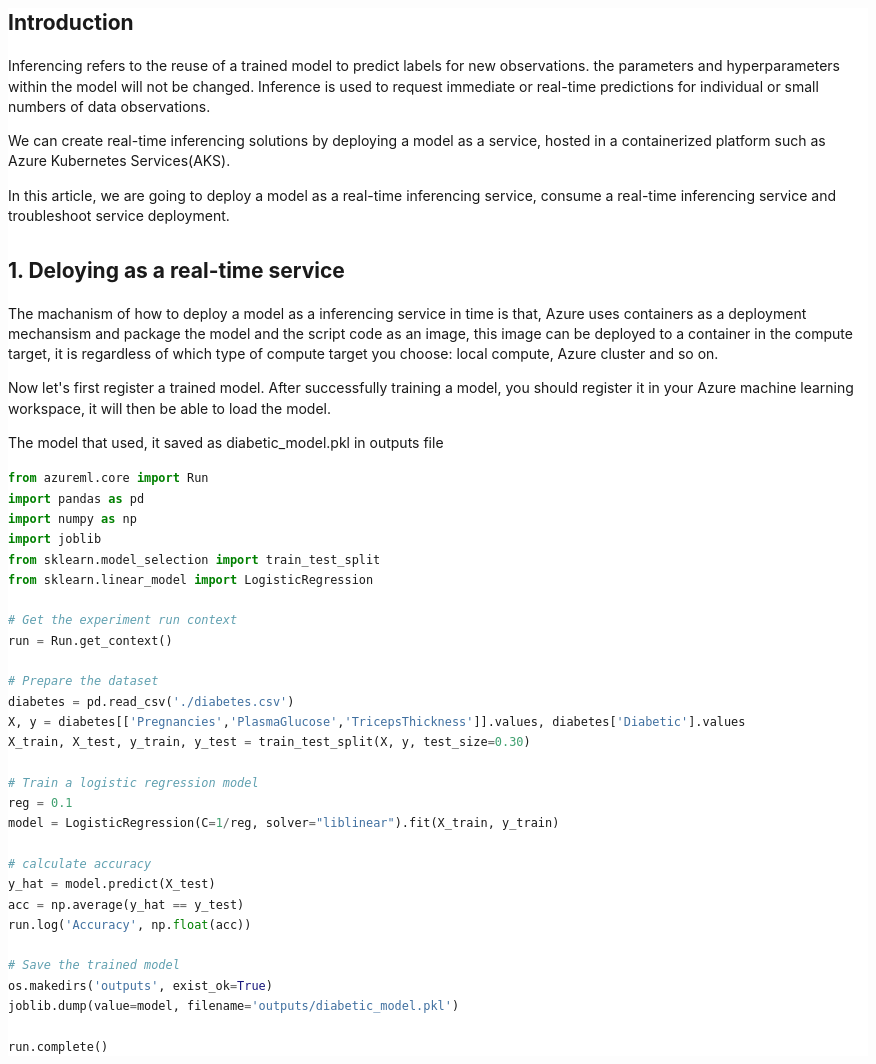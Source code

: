 ## Introduction

Inferencing refers to the reuse of a trained model to predict labels for new observations. the parameters and hyperparameters within the model will not be changed. Inference is used to request immediate or real-time predictions for individual or small numbers of data observations.

We can create real-time inferencing solutions by deploying a model as a service, hosted in a containerized platform such as Azure Kubernetes Services(AKS). 

In this article, we are going to deploy a model as a real-time inferencing service, consume a real-time inferencing service and troubleshoot service deployment.

## 1. Deloying as a real-time service

The machanism of how to deploy a model as a inferencing service in time is that, Azure uses containers as a deployment mechansism and package the model and the script code as an image, this image can be deployed to a container in the compute target, it is regardless of which type of compute target you choose: local compute, Azure cluster and so on.

Now let's first register a trained model. After successfully training a model, you should register it in your Azure machine learning workspace, it will then be able to load the model.


The model that used, it saved as diabetic_model.pkl in outputs file
```python
from azureml.core import Run
import pandas as pd
import numpy as np
import joblib
from sklearn.model_selection import train_test_split
from sklearn.linear_model import LogisticRegression

# Get the experiment run context
run = Run.get_context()

# Prepare the dataset
diabetes = pd.read_csv('./diabetes.csv')
X, y = diabetes[['Pregnancies','PlasmaGlucose','TricepsThickness']].values, diabetes['Diabetic'].values
X_train, X_test, y_train, y_test = train_test_split(X, y, test_size=0.30)

# Train a logistic regression model
reg = 0.1
model = LogisticRegression(C=1/reg, solver="liblinear").fit(X_train, y_train)

# calculate accuracy
y_hat = model.predict(X_test)
acc = np.average(y_hat == y_test)
run.log('Accuracy', np.float(acc))

# Save the trained model
os.makedirs('outputs', exist_ok=True)
joblib.dump(value=model, filename='outputs/diabetic_model.pkl')

run.complete()
```
